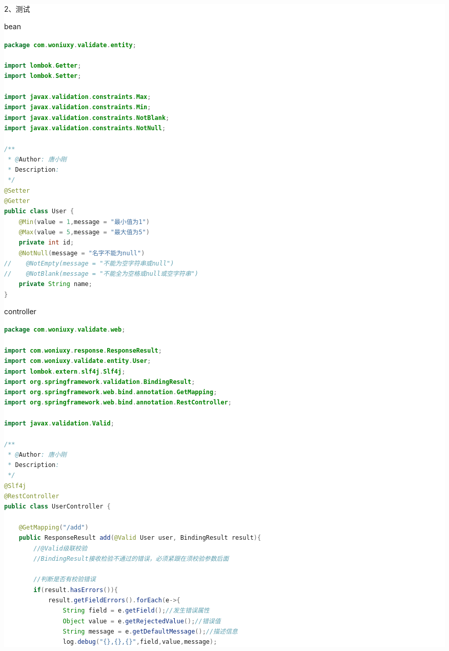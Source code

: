 2、测试

bean

```java
package com.woniuxy.validate.entity;

import lombok.Getter;
import lombok.Setter;

import javax.validation.constraints.Max;
import javax.validation.constraints.Min;
import javax.validation.constraints.NotBlank;
import javax.validation.constraints.NotNull;

/**
 * @Author: 唐小刚
 * Description:
 */
@Setter
@Getter
public class User {
    @Min(value = 1,message = "最小值为1")
    @Max(value = 5,message = "最大值为5")
    private int id;
    @NotNull(message = "名字不能为null")
//    @NotEmpty(message = "不能为空字符串或null")
//    @NotBlank(message = "不能全为空格或null或空字符串")
    private String name;
}
```

controller

```java
package com.woniuxy.validate.web;

import com.woniuxy.response.ResponseResult;
import com.woniuxy.validate.entity.User;
import lombok.extern.slf4j.Slf4j;
import org.springframework.validation.BindingResult;
import org.springframework.web.bind.annotation.GetMapping;
import org.springframework.web.bind.annotation.RestController;

import javax.validation.Valid;

/**
 * @Author: 唐小刚
 * Description:
 */
@Slf4j
@RestController
public class UserController {

    @GetMapping("/add")
    public ResponseResult add(@Valid User user, BindingResult result){
        //@Valid级联校验
        //BindingResult接收检验不通过的错误，必须紧跟在须校验参数后面

        //判断是否有校验错误
        if(result.hasErrors()){
            result.getFieldErrors().forEach(e->{
                String field = e.getField();//发生错误属性
                Object value = e.getRejectedValue();//错误值
                String message = e.getDefaultMessage();//描述信息
                log.debug("{},{},{}",field,value,message);
```